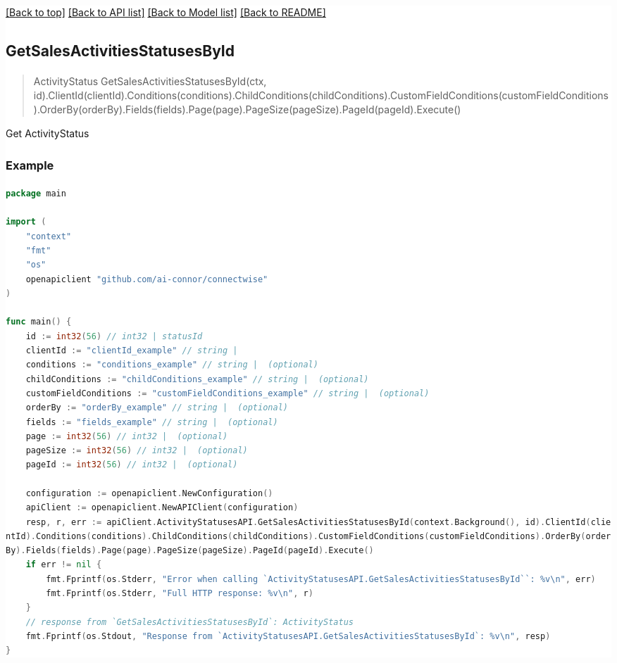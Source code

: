[[Back to top]](#) [[Back to API list]](../README.md#documentation-for-api-endpoints)
[[Back to Model list]](../README.md#documentation-for-models)
[[Back to README]](../README.md)


## GetSalesActivitiesStatusesById

> ActivityStatus GetSalesActivitiesStatusesById(ctx, id).ClientId(clientId).Conditions(conditions).ChildConditions(childConditions).CustomFieldConditions(customFieldConditions).OrderBy(orderBy).Fields(fields).Page(page).PageSize(pageSize).PageId(pageId).Execute()

Get ActivityStatus

### Example

```go
package main

import (
	"context"
	"fmt"
	"os"
	openapiclient "github.com/ai-connor/connectwise"
)

func main() {
	id := int32(56) // int32 | statusId
	clientId := "clientId_example" // string | 
	conditions := "conditions_example" // string |  (optional)
	childConditions := "childConditions_example" // string |  (optional)
	customFieldConditions := "customFieldConditions_example" // string |  (optional)
	orderBy := "orderBy_example" // string |  (optional)
	fields := "fields_example" // string |  (optional)
	page := int32(56) // int32 |  (optional)
	pageSize := int32(56) // int32 |  (optional)
	pageId := int32(56) // int32 |  (optional)

	configuration := openapiclient.NewConfiguration()
	apiClient := openapiclient.NewAPIClient(configuration)
	resp, r, err := apiClient.ActivityStatusesAPI.GetSalesActivitiesStatusesById(context.Background(), id).ClientId(clientId).Conditions(conditions).ChildConditions(childConditions).CustomFieldConditions(customFieldConditions).OrderBy(orderBy).Fields(fields).Page(page).PageSize(pageSize).PageId(pageId).Execute()
	if err != nil {
		fmt.Fprintf(os.Stderr, "Error when calling `ActivityStatusesAPI.GetSalesActivitiesStatusesById``: %v\n", err)
		fmt.Fprintf(os.Stderr, "Full HTTP response: %v\n", r)
	}
	// response from `GetSalesActivitiesStatusesById`: ActivityStatus
	fmt.Fprintf(os.Stdout, "Response from `ActivityStatusesAPI.GetSalesActivitiesStatusesById`: %v\n", resp)
}
```
